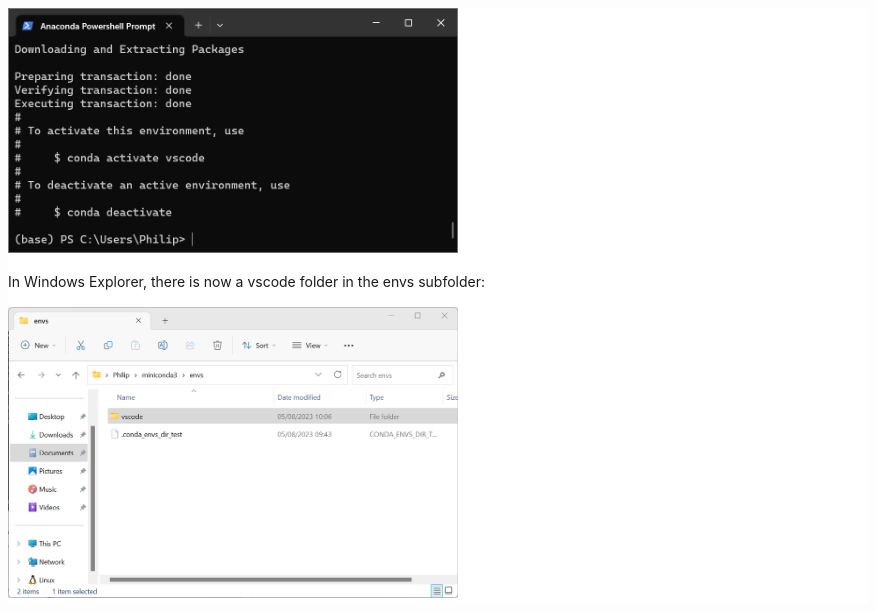 <img src='images_environments/img_007.png' alt='img_007' width='450'/>

In Windows Explorer, there is now a vscode folder in the envs subfolder:

<img src='images_environments/img_008.png' alt='img_008' width='450'/>
